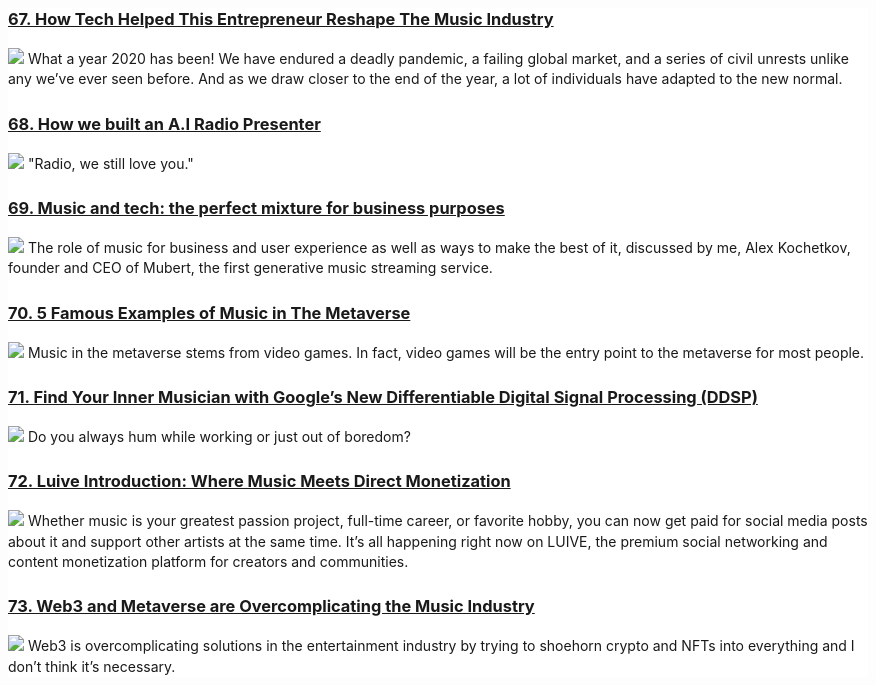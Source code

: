 ### [67. How Tech Helped This Entrepreneur Reshape The Music Industry](https://hackernoon.com/how-tech-helped-this-entrepreneur-reshape-the-music-industry-qhx3w1v)
![](https://firebasestorage.googleapis.com/v0/b/hackernoon-app.appspot.com/o/images%2FZdPe8kYpcge5Vac8yekOEtsIAZ33-7ut3wym.jpeg?alt=media&token=dfd6fa37-b390-4268-a66d-e00c263a8ff4)
What a year 2020 has been! We have endured a deadly pandemic, a failing global market, and a series of civil unrests unlike any we’ve ever seen before. And as we draw closer to the end of the year, a lot of individuals have adapted to the new normal. 

### [68. How we built an A.I Radio Presenter](https://hackernoon.com/how-we-built-an-ai-radio-presenter-r83b3y5r)
![](https://cdn.hackernoon.com/images/1kqr3ymr.jpg)
"Radio, we still love you."

### [69. Music and tech: the perfect mixture for business purposes](https://hackernoon.com/music-and-tech-the-perfect-mixture-for-business-purposes-pz4co30kg)
![](https://cdn.hackernoon.com/images/mt1a306g.jpg)
The role of music for business and user experience as well as ways to make the best of it, discussed by me, Alex Kochetkov, founder and CEO of Mubert, the first generative music streaming service.

### [70. 5 Famous Examples of Music in The Metaverse](https://hackernoon.com/5-famous-examples-of-music-in-the-metaverse)
![](https://cdn.hackernoon.com/images/ugoTV1vwcgR4mN8MMDUUN4vt6p02-qaa3t8w.jpeg)
Music in the metaverse stems from video games. In fact, video games will be the entry point to the metaverse for most people.

### [71. Find Your Inner Musician with Google’s New Differentiable Digital Signal Processing (DDSP)](https://hackernoon.com/find-your-inner-musician-with-googles-new-differentiable-digital-signal-processing-ddsp-pv1l3ef8)
![](https://firebasestorage.googleapis.com/v0/b/hackernoon-app.appspot.com/o/images%2FXIBTIWbnW6bDMYIgFoSIVNGlOyd2-ezr3zwj.jpeg?alt=media&token=09a96990-02b9-4d61-aedf-30ba6320d481)
Do you always hum while working or just out of boredom?

### [72. Luive Introduction: Where Music Meets Direct Monetization](https://hackernoon.com/luive-introduction-where-music-meets-direct-monetization-lq253159)
![](https://firebasestorage.googleapis.com/v0/b/hackernoon-app.appspot.com/o/images%2FjSuyzVjdU9RCQj9SEQDe46OsKDC2-db4j3wlg.jpeg?alt=media&token=8998e409-d323-47ea-9d11-3b0064d0e3ad)
Whether music is your greatest passion project, full-time career, or favorite hobby, you can now get paid for social media posts about it and support other artists at the same time. It’s all happening right now on LUIVE, the premium social networking and content monetization platform for creators and communities.

### [73. Web3 and Metaverse are Overcomplicating the Music Industry](https://hackernoon.com/web3-and-metaverse-are-overcomplicating-the-music-industry)
![](https://cdn.hackernoon.com/images/Ah2jLzMePieEW0CzYzRXo6GsVyA3-dv93z8n.jpeg)
Web3 is overcomplicating solutions in the entertainment industry by trying to shoehorn crypto and NFTs into everything and I don’t think it’s necessary. 
